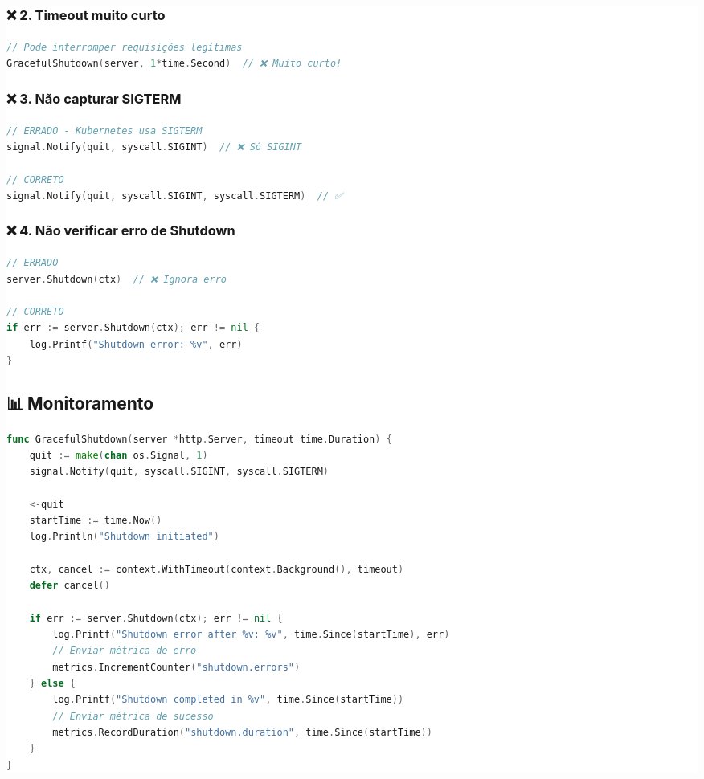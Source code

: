 ### ❌ **2. Timeout muito curto**
```go
// Pode interromper requisições legítimas
GracefulShutdown(server, 1*time.Second)  // ❌ Muito curto!
```

### ❌ **3. Não capturar SIGTERM**
```go
// ERRADO - Kubernetes usa SIGTERM
signal.Notify(quit, syscall.SIGINT)  // ❌ Só SIGINT

// CORRETO
signal.Notify(quit, syscall.SIGINT, syscall.SIGTERM)  // ✅
```

### ❌ **4. Não verificar erro de Shutdown**
```go
// ERRADO
server.Shutdown(ctx)  // ❌ Ignora erro

// CORRETO
if err := server.Shutdown(ctx); err != nil {
    log.Printf("Shutdown error: %v", err)
}
```

## 📊 Monitoramento

```go
func GracefulShutdown(server *http.Server, timeout time.Duration) {
    quit := make(chan os.Signal, 1)
    signal.Notify(quit, syscall.SIGINT, syscall.SIGTERM)

    <-quit
    startTime := time.Now()
    log.Println("Shutdown initiated")

    ctx, cancel := context.WithTimeout(context.Background(), timeout)
    defer cancel()

    if err := server.Shutdown(ctx); err != nil {
        log.Printf("Shutdown error after %v: %v", time.Since(startTime), err)
        // Enviar métrica de erro
        metrics.IncrementCounter("shutdown.errors")
    } else {
        log.Printf("Shutdown completed in %v", time.Since(startTime))
        // Enviar métrica de sucesso
        metrics.RecordDuration("shutdown.duration", time.Since(startTime))
    }
}
```
